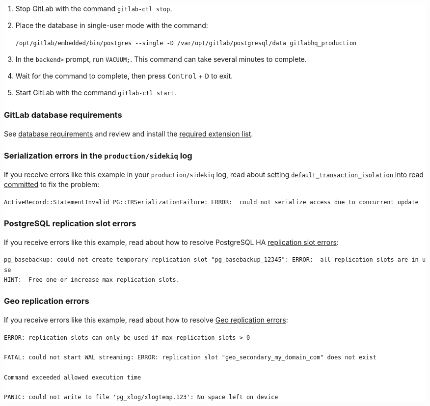 1. Stop GitLab with the command `gitlab-ctl stop`.
1. Place the database in single-user mode with the command:

   ```shell
   /opt/gitlab/embedded/bin/postgres --single -D /var/opt/gitlab/postgresql/data gitlabhq_production
   ```

1. In the `backend>` prompt, run `VACUUM;`. This command can take several minutes to complete.
1. Wait for the command to complete, then press <kbd>Control</kbd> + <kbd>D</kbd> to exit.
1. Start GitLab with the command `gitlab-ctl start`.

### GitLab database requirements

See [database requirements](../../install/requirements.md#postgresql) and review and install the
[required extension list](../../install/postgresql_extensions.md).

### Serialization errors in the `production/sidekiq` log

If you receive errors like this example in your `production/sidekiq` log, read
about [setting `default_transaction_isolation` into read committed](https://docs.gitlab.com/omnibus/settings/database.html#set-default_transaction_isolation-into-read-committed) to fix the problem:

```plaintext
ActiveRecord::StatementInvalid PG::TRSerializationFailure: ERROR:  could not serialize access due to concurrent update
```

### PostgreSQL replication slot errors

If you receive errors like this example, read about how to resolve PostgreSQL HA
[replication slot errors](https://docs.gitlab.com/omnibus/settings/database.html#troubleshooting-upgrades-in-an-ha-cluster):

```plaintext
pg_basebackup: could not create temporary replication slot "pg_basebackup_12345": ERROR:  all replication slots are in use
HINT:  Free one or increase max_replication_slots.
```

### Geo replication errors

If you receive errors like this example, read about how to resolve
[Geo replication errors](../geo/replication/troubleshooting/postgresql_replication.md):

```plaintext
ERROR: replication slots can only be used if max_replication_slots > 0

FATAL: could not start WAL streaming: ERROR: replication slot "geo_secondary_my_domain_com" does not exist

Command exceeded allowed execution time

PANIC: could not write to file 'pg_xlog/xlogtemp.123': No space left on device
```
